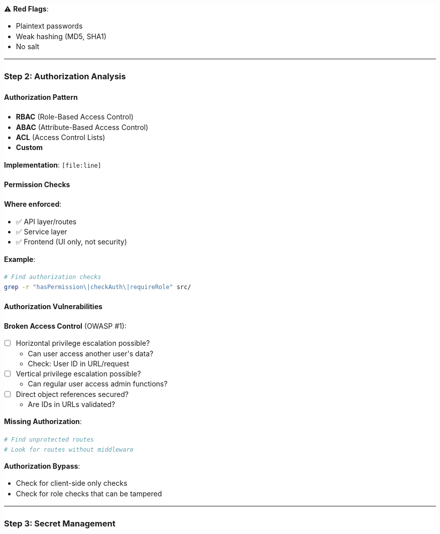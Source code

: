 ⚠️ **Red Flags**:
- Plaintext passwords
- Weak hashing (MD5, SHA1)
- No salt

---

### Step 2: Authorization Analysis

#### Authorization Pattern

- **RBAC** (Role-Based Access Control)
- **ABAC** (Attribute-Based Access Control)
- **ACL** (Access Control Lists)
- **Custom**

**Implementation**: `[file:line]`

#### Permission Checks

**Where enforced**:
- ✅ API layer/routes
- ✅ Service layer
- ✅ Frontend (UI only, not security)

**Example**:
```bash
# Find authorization checks
grep -r "hasPermission\|checkAuth\|requireRole" src/
```

#### Authorization Vulnerabilities

**Broken Access Control** (OWASP #1):
- [ ] Horizontal privilege escalation possible?
  - Can user access another user's data?
  - Check: User ID in URL/request
- [ ] Vertical privilege escalation possible?
  - Can regular user access admin functions?
- [ ] Direct object references secured?
  - Are IDs in URLs validated?

**Missing Authorization**:
```bash
# Find unprotected routes
# Look for routes without middleware
```

**Authorization Bypass**:
- Check for client-side only checks
- Check for role checks that can be tampered

---

### Step 3: Secret Management

